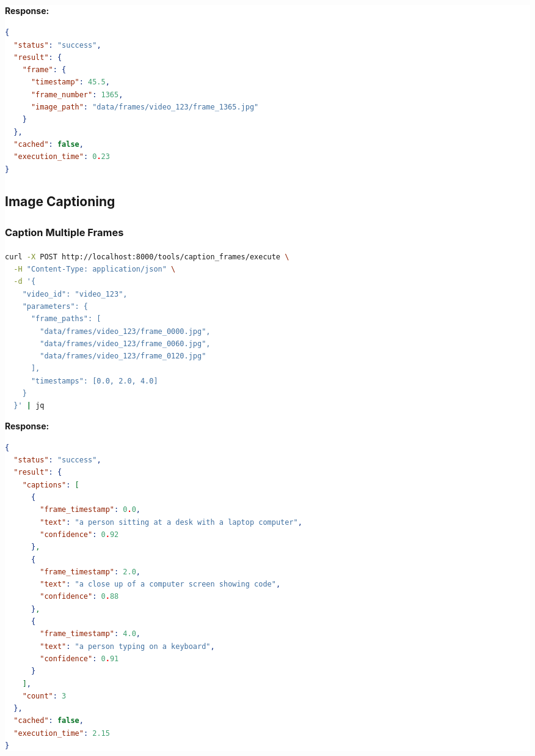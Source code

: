 **Response:**
```json
{
  "status": "success",
  "result": {
    "frame": {
      "timestamp": 45.5,
      "frame_number": 1365,
      "image_path": "data/frames/video_123/frame_1365.jpg"
    }
  },
  "cached": false,
  "execution_time": 0.23
}
```

## Image Captioning

### Caption Multiple Frames

```bash
curl -X POST http://localhost:8000/tools/caption_frames/execute \
  -H "Content-Type: application/json" \
  -d '{
    "video_id": "video_123",
    "parameters": {
      "frame_paths": [
        "data/frames/video_123/frame_0000.jpg",
        "data/frames/video_123/frame_0060.jpg",
        "data/frames/video_123/frame_0120.jpg"
      ],
      "timestamps": [0.0, 2.0, 4.0]
    }
  }' | jq
```

**Response:**
```json
{
  "status": "success",
  "result": {
    "captions": [
      {
        "frame_timestamp": 0.0,
        "text": "a person sitting at a desk with a laptop computer",
        "confidence": 0.92
      },
      {
        "frame_timestamp": 2.0,
        "text": "a close up of a computer screen showing code",
        "confidence": 0.88
      },
      {
        "frame_timestamp": 4.0,
        "text": "a person typing on a keyboard",
        "confidence": 0.91
      }
    ],
    "count": 3
  },
  "cached": false,
  "execution_time": 2.15
}
```
